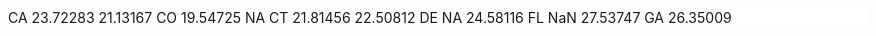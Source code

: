 </tr>
<tr>
<td style="text-align:left;">
CA
</td>
<td style="text-align:right;">
23.72283
</td>
<td style="text-align:right;">
21.13167
</td>
</tr>
<tr>
<td style="text-align:left;">
CO
</td>
<td style="text-align:right;">
19.54725
</td>
<td style="text-align:right;">
NA
</td>
</tr>
<tr>
<td style="text-align:left;">
CT
</td>
<td style="text-align:right;">
21.81456
</td>
<td style="text-align:right;">
22.50812
</td>
</tr>
<tr>
<td style="text-align:left;">
DE
</td>
<td style="text-align:right;">
NA
</td>
<td style="text-align:right;">
24.58116
</td>
</tr>
<tr>
<td style="text-align:left;">
FL
</td>
<td style="text-align:right;">
NaN
</td>
<td style="text-align:right;">
27.53747
</td>
</tr>
<tr>
<td style="text-align:left;">
GA
</td>
<td style="text-align:right;">
26.35009
</td>
<td style="text-align:right;">